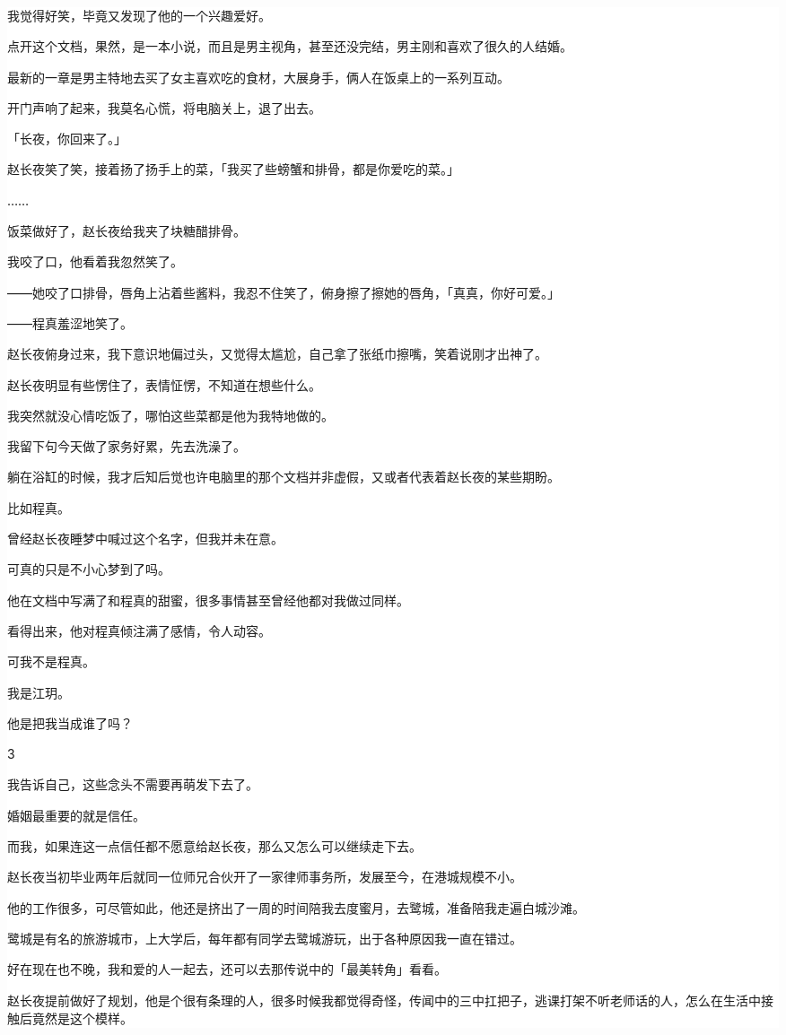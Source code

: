我觉得好笑，毕竟又发现了他的一个兴趣爱好。

点开这个文档，果然，是一本小说，而且是男主视角，甚至还没完结，男主刚和喜欢了很久的人结婚。

最新的一章是男主特地去买了女主喜欢吃的食材，大展身手，俩人在饭桌上的一系列互动。

开门声响了起来，我莫名心慌，将电脑关上，退了出去。

「长夜，你回来了。」

赵长夜笑了笑，接着扬了扬手上的菜，「我买了些螃蟹和排骨，都是你爱吃的菜。」

……

饭菜做好了，赵长夜给我夹了块糖醋排骨。

我咬了口，他看着我忽然笑了。

——她咬了口排骨，唇角上沾着些酱料，我忍不住笑了，俯身擦了擦她的唇角，「真真，你好可爱。」

——程真羞涩地笑了。

赵长夜俯身过来，我下意识地偏过头，又觉得太尴尬，自己拿了张纸巾擦嘴，笑着说刚才出神了。

赵长夜明显有些愣住了，表情怔愣，不知道在想些什么。

我突然就没心情吃饭了，哪怕这些菜都是他为我特地做的。

我留下句今天做了家务好累，先去洗澡了。

躺在浴缸的时候，我才后知后觉也许电脑里的那个文档并非虚假，又或者代表着赵长夜的某些期盼。

比如程真。

曾经赵长夜睡梦中喊过这个名字，但我并未在意。

可真的只是不小心梦到了吗。

他在文档中写满了和程真的甜蜜，很多事情甚至曾经他都对我做过同样。

看得出来，他对程真倾注满了感情，令人动容。

可我不是程真。

我是江玥。

他是把我当成谁了吗？

3

我告诉自己，这些念头不需要再萌发下去了。

婚姻最重要的就是信任。

而我，如果连这一点信任都不愿意给赵长夜，那么又怎么可以继续走下去。

赵长夜当初毕业两年后就同一位师兄合伙开了一家律师事务所，发展至今，在港城规模不小。

他的工作很多，可尽管如此，他还是挤出了一周的时间陪我去度蜜月，去鹭城，准备陪我走遍白城沙滩。

鹭城是有名的旅游城市，上大学后，每年都有同学去鹭城游玩，出于各种原因我一直在错过。

好在现在也不晚，我和爱的人一起去，还可以去那传说中的「最美转角」看看。

赵长夜提前做好了规划，他是个很有条理的人，很多时候我都觉得奇怪，传闻中的三中扛把子，逃课打架不听老师话的人，怎么在生活中接触后竟然是这个模样。
